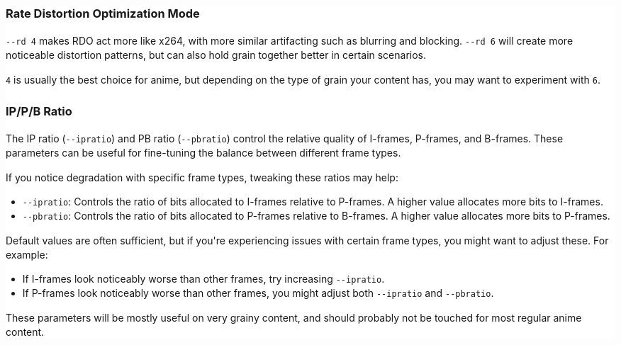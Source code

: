 ### Rate Distortion Optimization Mode

`--rd 4` makes RDO act more like x264,
with more similar artifacting such as blurring and blocking.
`--rd 6` will create more noticeable distortion patterns,
but can also hold grain together better in certain scenarios.

`4` is usually the best choice for anime,
but depending on the type of grain your content has,
you may want to experiment with `6`.

### IP/P/B Ratio

The IP ratio (`--ipratio`) and PB ratio (`--pbratio`)
control the relative quality of I-frames, P-frames, and B-frames.
These parameters can be useful for fine-tuning the balance
between different frame types.

If you notice degradation with specific frame types,
tweaking these ratios may help:

- `--ipratio`: Controls the ratio of bits allocated to I-frames relative to P-frames.
  A higher value allocates more bits to I-frames.
- `--pbratio`: Controls the ratio of bits allocated to P-frames relative to B-frames.
  A higher value allocates more bits to P-frames.

Default values are often sufficient,
but if you're experiencing issues with certain frame types,
you might want to adjust these.
For example:

- If I-frames look noticeably worse than other frames, try increasing `--ipratio`.
- If P-frames look noticeably worse than other frames, you might adjust both `--ipratio` and `--pbratio`.

These parameters will be mostly useful on very grainy content,
and should probably not be touched for most regular anime content.
